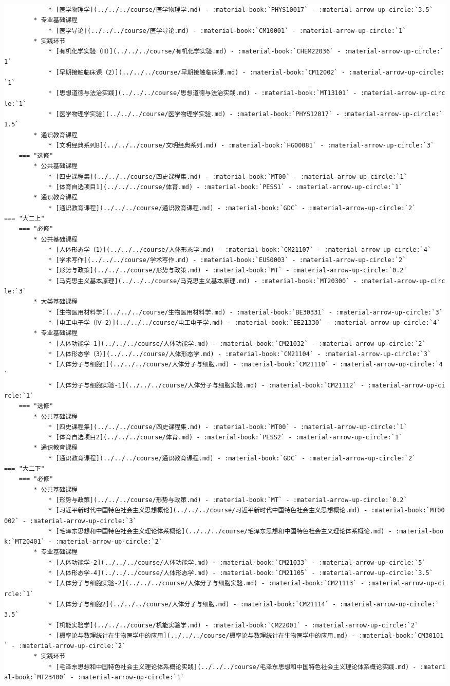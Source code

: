                * [医学物理学](../../../course/医学物理学.md) - :material-book:`PHYS10017` - :material-arrow-up-circle:`3.5`  
            * 专业基础课程
                * [医学导论](../../../course/医学导论.md) - :material-book:`CM10001` - :material-arrow-up-circle:`1`  
            * 实践环节
                * [有机化学实验（Ⅲ）](../../../course/有机化学实验.md) - :material-book:`CHEM22036` - :material-arrow-up-circle:`1`  
                * [早期接触临床课（2）](../../../course/早期接触临床课.md) - :material-book:`CM12002` - :material-arrow-up-circle:`1`  
                * [思想道德与法治实践](../../../course/思想道德与法治实践.md) - :material-book:`MT13101` - :material-arrow-up-circle:`1`  
                * [医学物理学实验](../../../course/医学物理学实验.md) - :material-book:`PHYS12017` - :material-arrow-up-circle:`1.5`  
            * 通识教育课程
                * [文明经典系列B](../../../course/文明经典系列.md) - :material-book:`HG00081` - :material-arrow-up-circle:`3`  
        === "选修"  
            * 公共基础课程
                * [四史课程集](../../../course/四史课程集.md) - :material-book:`MT00` - :material-arrow-up-circle:`1`  
                * [体育自选项目1](../../../course/体育.md) - :material-book:`PESS1` - :material-arrow-up-circle:`1`  
            * 通识教育课程
                * [通识教育课程](../../../course/通识教育课程.md) - :material-book:`GDC` - :material-arrow-up-circle:`2`  
    === "大二上"  
        === "必修"  
            * 公共基础课程
                * [人体形态学（1）](../../../course/人体形态学.md) - :material-book:`CM21107` - :material-arrow-up-circle:`4`  
                * [学术写作](../../../course/学术写作.md) - :material-book:`EUS0003` - :material-arrow-up-circle:`2`  
                * [形势与政策](../../../course/形势与政策.md) - :material-book:`MT` - :material-arrow-up-circle:`0.2`  
                * [马克思主义基本原理](../../../course/马克思主义基本原理.md) - :material-book:`MT20300` - :material-arrow-up-circle:`3`  
            * 大类基础课程
                * [生物医用材料学](../../../course/生物医用材料学.md) - :material-book:`BE30331` - :material-arrow-up-circle:`3`  
                * [电工电子学（Ⅳ-2）](../../../course/电工电子学.md) - :material-book:`EE21330` - :material-arrow-up-circle:`4`  
            * 专业基础课程
                * [人体功能学-1](../../../course/人体功能学.md) - :material-book:`CM21032` - :material-arrow-up-circle:`2`  
                * [人体形态学（3）](../../../course/人体形态学.md) - :material-book:`CM21104` - :material-arrow-up-circle:`3`  
                * [人体分子与细胞1](../../../course/人体分子与细胞.md) - :material-book:`CM21110` - :material-arrow-up-circle:`4`  
                * [人体分子与细胞实验-1](../../../course/人体分子与细胞实验.md) - :material-book:`CM21112` - :material-arrow-up-circle:`1`  
        === "选修"  
            * 公共基础课程
                * [四史课程集](../../../course/四史课程集.md) - :material-book:`MT00` - :material-arrow-up-circle:`1`  
                * [体育自选项目2](../../../course/体育.md) - :material-book:`PESS2` - :material-arrow-up-circle:`1`  
            * 通识教育课程
                * [通识教育课程](../../../course/通识教育课程.md) - :material-book:`GDC` - :material-arrow-up-circle:`2`  
    === "大二下"  
        === "必修"  
            * 公共基础课程
                * [形势与政策](../../../course/形势与政策.md) - :material-book:`MT` - :material-arrow-up-circle:`0.2`  
                * [习近平新时代中国特色社会主义思想概论](../../../course/习近平新时代中国特色社会主义思想概论.md) - :material-book:`MT00002` - :material-arrow-up-circle:`3`  
                * [毛泽东思想和中国特色社会主义理论体系概论](../../../course/毛泽东思想和中国特色社会主义理论体系概论.md) - :material-book:`MT20401` - :material-arrow-up-circle:`2`  
            * 专业基础课程
                * [人体功能学-2](../../../course/人体功能学.md) - :material-book:`CM21033` - :material-arrow-up-circle:`5`  
                * [人体形态学-4](../../../course/人体形态学.md) - :material-book:`CM21105` - :material-arrow-up-circle:`3.5`  
                * [人体分子与细胞实验-2](../../../course/人体分子与细胞实验.md) - :material-book:`CM21113` - :material-arrow-up-circle:`1`  
                * [人体分子与细胞2](../../../course/人体分子与细胞.md) - :material-book:`CM21114` - :material-arrow-up-circle:`3.5`  
                * [机能实验学](../../../course/机能实验学.md) - :material-book:`CM22001` - :material-arrow-up-circle:`2`  
                * [概率论与数理统计在生物医学中的应用](../../../course/概率论与数理统计在生物医学中的应用.md) - :material-book:`CM30101` - :material-arrow-up-circle:`2`  
            * 实践环节
                * [毛泽东思想和中国特色社会主义理论体系概论实践](../../../course/毛泽东思想和中国特色社会主义理论体系概论实践.md) - :material-book:`MT23400` - :material-arrow-up-circle:`1`  